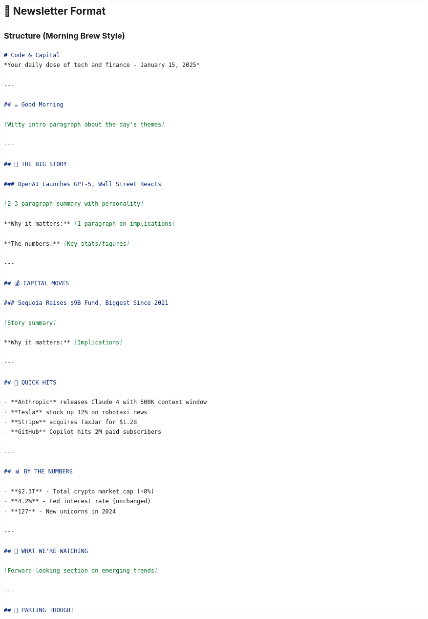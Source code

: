 
## 📰 Newsletter Format

### Structure (Morning Brew Style)

```markdown
# Code & Capital
*Your daily dose of tech and finance - January 15, 2025*

---

## ☕ Good Morning

[Witty intro paragraph about the day's themes]

---

## 📱 THE BIG STORY

### OpenAI Launches GPT-5, Wall Street Reacts

[2-3 paragraph summary with personality]

**Why it matters:** [1 paragraph on implications]

**The numbers:** [Key stats/figures]

---

## 💰 CAPITAL MOVES

### Sequoia Raises $9B Fund, Biggest Since 2021

[Story summary]

**Why it matters:** [Implications]

---

## 🚀 QUICK HITS

- **Anthropic** releases Claude 4 with 500K context window
- **Tesla** stock up 12% on robotaxi news
- **Stripe** acquires TaxJar for $1.2B
- **GitHub** Copilot hits 2M paid subscribers

---

## 📊 BY THE NUMBERS

- **$2.3T** - Total crypto market cap (↑8%)
- **4.2%** - Fed interest rate (unchanged)
- **127** - New unicorns in 2024

---

## 🎯 WHAT WE'RE WATCHING

[Forward-looking section on emerging trends]

---

## 💭 PARTING THOUGHT
```